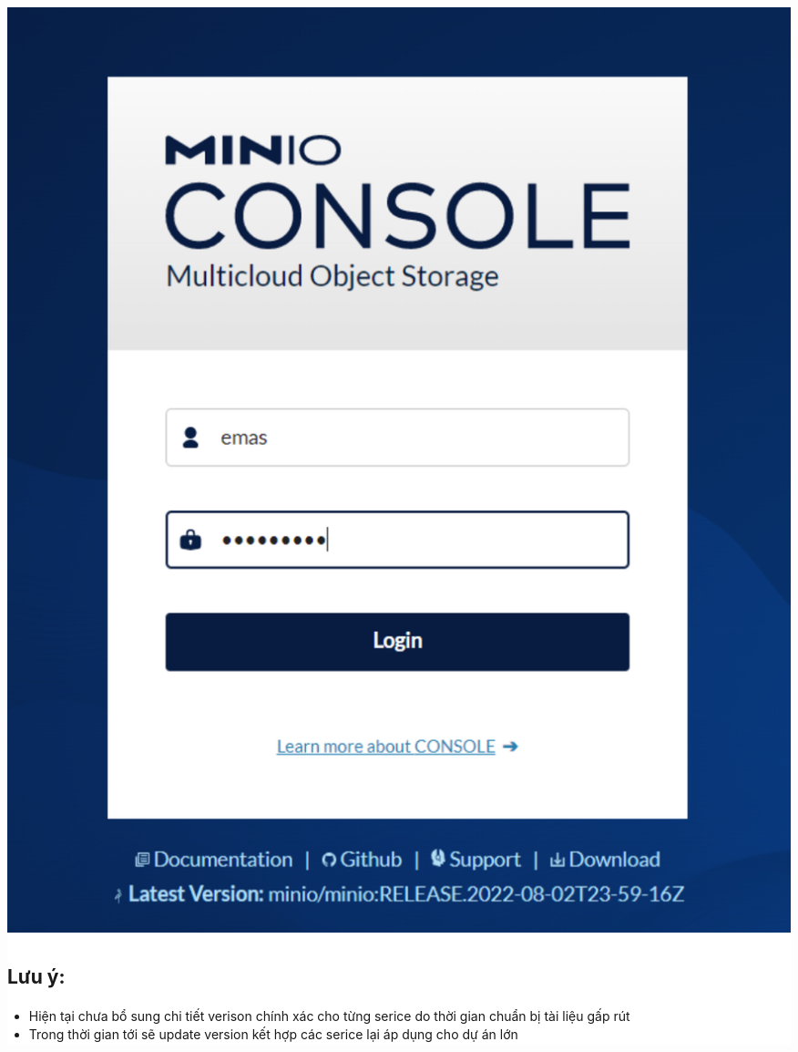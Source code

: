  ![minio-login](/Picture/minio-login.png)

## Lưu ý:
- Hiện tại chưa bổ sung chi tiết verison chính xác cho từng serice do thời gian chuẩn bị tài liệu gấp rút
- Trong thời gian tới sẽ update version kết hợp các serice lại áp dụng cho dự án lớn